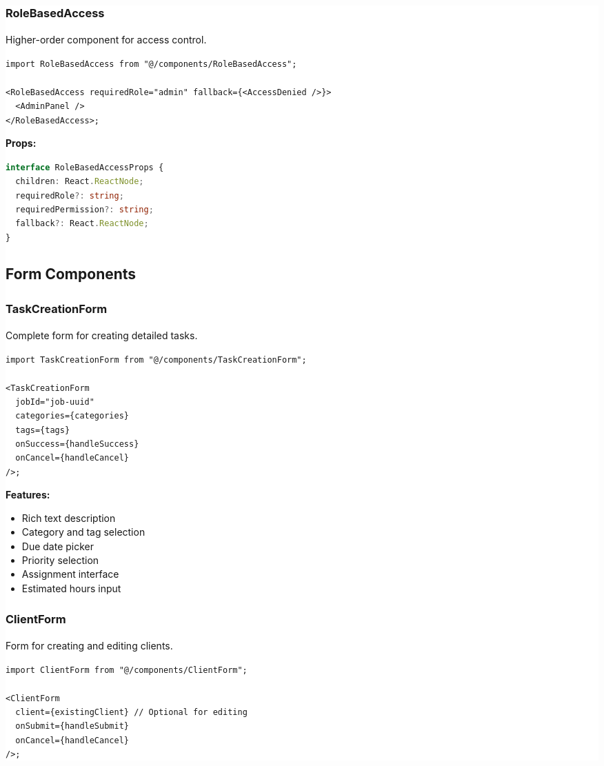 ### RoleBasedAccess

Higher-order component for access control.

```tsx
import RoleBasedAccess from "@/components/RoleBasedAccess";

<RoleBasedAccess requiredRole="admin" fallback={<AccessDenied />}>
  <AdminPanel />
</RoleBasedAccess>;
```

**Props:**

```typescript
interface RoleBasedAccessProps {
  children: React.ReactNode;
  requiredRole?: string;
  requiredPermission?: string;
  fallback?: React.ReactNode;
}
```

## Form Components

### TaskCreationForm

Complete form for creating detailed tasks.

```tsx
import TaskCreationForm from "@/components/TaskCreationForm";

<TaskCreationForm
  jobId="job-uuid"
  categories={categories}
  tags={tags}
  onSuccess={handleSuccess}
  onCancel={handleCancel}
/>;
```

**Features:**

- Rich text description
- Category and tag selection
- Due date picker
- Priority selection
- Assignment interface
- Estimated hours input

### ClientForm

Form for creating and editing clients.

```tsx
import ClientForm from "@/components/ClientForm";

<ClientForm
  client={existingClient} // Optional for editing
  onSubmit={handleSubmit}
  onCancel={handleCancel}
/>;
```
